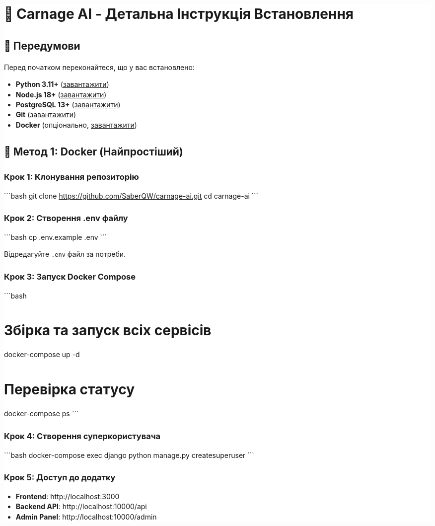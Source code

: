 # 📖 Carnage AI - Детальна Інструкція Встановлення

## 🎯 Передумови

Перед початком переконайтеся, що у вас встановлено:

- **Python 3.11+** ([завантажити](https://www.python.org/downloads/))
- **Node.js 18+** ([завантажити](https://nodejs.org/))
- **PostgreSQL 13+** ([завантажити](https://www.postgresql.org/download/))
- **Git** ([завантажити](https://git-scm.com/downloads))
- **Docker** (опціонально, [завантажити](https://www.docker.com/))

## 🚀 Метод 1: Docker (Найпростіший)

### Крок 1: Клонування репозиторію

\`\`\`bash
git clone https://github.com/SaberQW/carnage-ai.git
cd carnage-ai
\`\`\`

### Крок 2: Створення .env файлу

\`\`\`bash
cp .env.example .env
\`\`\`

Відредагуйте `.env` файл за потреби.

### Крок 3: Запуск Docker Compose

\`\`\`bash
# Збірка та запуск всіх сервісів
docker-compose up -d

# Перевірка статусу
docker-compose ps
\`\`\`

### Крок 4: Створення суперкористувача

\`\`\`bash
docker-compose exec django python manage.py createsuperuser
\`\`\`

### Крок 5: Доступ до додатку

- **Frontend**: http://localhost:3000
- **Backend API**: http://localhost:10000/api
- **Admin Panel**: http://localhost:10000/admin
